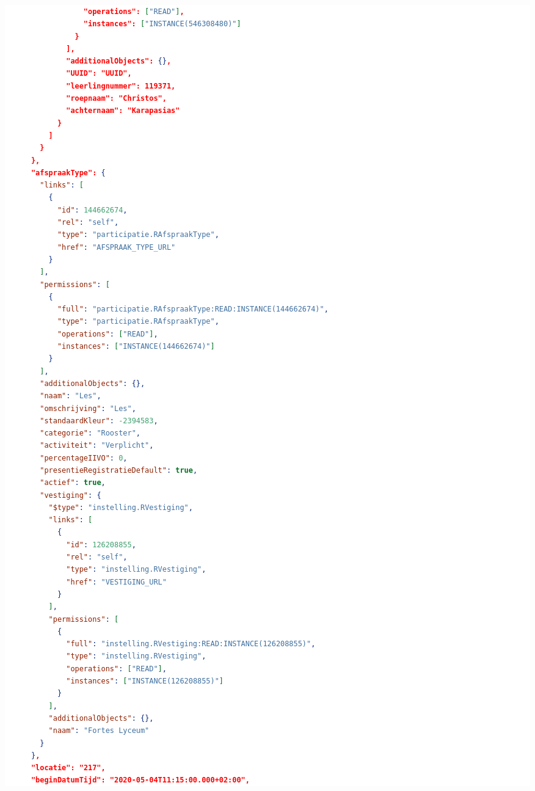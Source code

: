 ```json
                  "operations": ["READ"],
                  "instances": ["INSTANCE(546308480)"]
                }
              ],
              "additionalObjects": {},
              "UUID": "UUID",
              "leerlingnummer": 119371,
              "roepnaam": "Christos",
              "achternaam": "Karapasias"
            }
          ]
        }
      },
      "afspraakType": {
        "links": [
          {
            "id": 144662674,
            "rel": "self",
            "type": "participatie.RAfspraakType",
            "href": "AFSPRAAK_TYPE_URL"
          }
        ],
        "permissions": [
          {
            "full": "participatie.RAfspraakType:READ:INSTANCE(144662674)",
            "type": "participatie.RAfspraakType",
            "operations": ["READ"],
            "instances": ["INSTANCE(144662674)"]
          }
        ],
        "additionalObjects": {},
        "naam": "Les",
        "omschrijving": "Les",
        "standaardKleur": -2394583,
        "categorie": "Rooster",
        "activiteit": "Verplicht",
        "percentageIIVO": 0,
        "presentieRegistratieDefault": true,
        "actief": true,
        "vestiging": {
          "$type": "instelling.RVestiging",
          "links": [
            {
              "id": 126208855,
              "rel": "self",
              "type": "instelling.RVestiging",
              "href": "VESTIGING_URL"
            }
          ],
          "permissions": [
            {
              "full": "instelling.RVestiging:READ:INSTANCE(126208855)",
              "type": "instelling.RVestiging",
              "operations": ["READ"],
              "instances": ["INSTANCE(126208855)"]
            }
          ],
          "additionalObjects": {},
          "naam": "Fortes Lyceum"
        }
      },
      "locatie": "217",
      "beginDatumTijd": "2020-05-04T11:15:00.000+02:00",
```